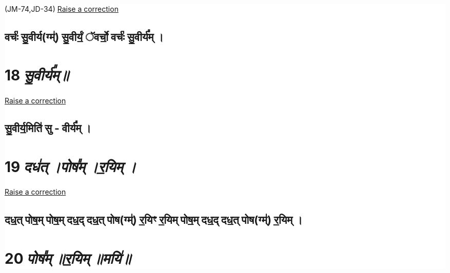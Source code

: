 

 (JM-74,JD-34) [Raise a correction](https://github.com/Lab45-RnD-5GSmartEdge/automation/issues/new?title=TS+1.3.14.8-17&body=%E0%A4%B5%E0%A4%B0%E0%A5%8D%E0%A4%9A%E0%A4%83%E0%A5%91+%E0%A5%A5%E0%A4%B8%E0%A5%81%E0%A5%92%E0%A4%B5%E0%A5%80%E0%A4%B0%E0%A5%8D%E0%A4%AF%E1%B3%9A%E0%A4%AE%E0%A5%8D%E0%A5%A5%0A%0A%0A%E0%A4%B5%E0%A4%B0%E0%A5%8D%E0%A4%9A%E0%A4%83%E0%A5%91+%E0%A4%B8%E0%A5%81%E0%A5%92%E0%A4%B5%E0%A5%80%E0%A4%B0%E0%A5%8D%E0%A4%AF%28%E0%A4%97%E0%A5%8D%E0%A4%AE%E0%A5%8D%E0%A5%91%29+%E0%A4%B8%E0%A5%81%E0%A5%92%E0%A4%B5%E0%A5%80%E0%A4%B0%E0%A5%8D%E0%A4%AF%E0%A4%82%E0%A5%92+%E0%A5%85%E0%A4%B5%E0%A4%B0%E0%A5%8D%E0%A4%9A%E0%A5%8B%E0%A5%92+%E0%A4%B5%E0%A4%B0%E0%A5%8D%E0%A4%9A%E0%A4%83%E0%A5%91+%E0%A4%B8%E0%A5%81%E0%A5%92%E0%A4%B5%E0%A5%80%E0%A4%B0%E0%A5%8D%E0%A4%AF%E1%B3%9A%E0%A4%AE%E0%A5%8D+%E0%A5%A4)

## वर्चः॑ सु॒वीर्य(ग्म्॑) सु॒वीर्यं॒ ॅवर्चो॒ वर्चः॑ सु॒वीर्य᳚म् । ##


# 18  _सु॒वीर्य᳚म्॥_ #  



 [Raise a correction](https://github.com/Lab45-RnD-5GSmartEdge/automation/issues/new?title=TS+1.3.14.8-18&body=%E0%A4%B8%E0%A5%81%E0%A5%92%E0%A4%B5%E0%A5%80%E0%A4%B0%E0%A5%8D%E0%A4%AF%E1%B3%9A%E0%A4%AE%E0%A5%8D%E0%A5%A5%0A%0A%0A%E0%A4%B8%E0%A5%81%E0%A5%92%E0%A4%B5%E0%A5%80%E0%A4%B0%E0%A5%8D%E0%A4%AF%E0%A5%92%E0%A4%AE%E0%A4%BF%E0%A4%A4%E0%A4%BF%E0%A5%91+%E0%A4%B8%E0%A5%81+-+%E0%A4%B5%E0%A5%80%E0%A4%B0%E0%A5%8D%E0%A4%AF%E1%B3%9A%E0%A4%AE%E0%A5%8D+%E0%A5%A4)

## सु॒वीर्य॒मिति॑ सु - वीर्य᳚म् । ##


# 19  _दध॑त् ।पोष᳚म् ।र॒यिम् ।_ #  



 [Raise a correction](https://github.com/Lab45-RnD-5GSmartEdge/automation/issues/new?title=TS+1.3.14.8-19&body=%E0%A4%A6%E0%A4%A7%E0%A5%91%E0%A4%A4%E0%A5%8D+%E0%A5%A4%E0%A4%AA%E0%A5%8B%E0%A4%B7%E1%B3%9A%E0%A4%AE%E0%A5%8D+%E0%A5%A4%E0%A4%B0%E0%A5%92%E0%A4%AF%E0%A4%BF%E0%A4%AE%E0%A5%8D+%E0%A5%A4%0A%0A%0A%E0%A4%A6%E0%A4%A7%E0%A5%92%E0%A4%A4%E0%A5%8D+%E0%A4%AA%E0%A5%8B%E0%A4%B7%E0%A5%92%E0%A4%AE%E0%A5%8D+%E0%A4%AA%E0%A5%8B%E0%A4%B7%E0%A5%92%E0%A4%AE%E0%A5%8D+%E0%A4%A6%E0%A4%A7%E0%A5%92%E0%A4%A6%E0%A5%8D+%E0%A4%A6%E0%A4%A7%E0%A5%92%E0%A4%A4%E0%A5%8D+%E0%A4%AA%E0%A5%8B%E0%A4%B7%28%E0%A4%97%E0%A5%8D%E0%A4%AE%E0%A5%8D%E0%A5%91%29+%E0%A4%B0%E0%A5%92%E0%A4%AF%E0%A4%BF%EA%A3%B3+%E0%A4%B0%E0%A5%92%E0%A4%AF%E0%A4%BF%E0%A4%AE%E0%A5%8D+%E0%A4%AA%E0%A5%8B%E0%A4%B7%E0%A5%92%E0%A4%AE%E0%A5%8D+%E0%A4%A6%E0%A4%A7%E0%A5%92%E0%A4%A6%E0%A5%8D+%E0%A4%A6%E0%A4%A7%E0%A5%92%E0%A4%A4%E0%A5%8D+%E0%A4%AA%E0%A5%8B%E0%A4%B7%28%E0%A4%97%E0%A5%8D%E0%A4%AE%E0%A5%8D%E0%A5%91%29+%E0%A4%B0%E0%A5%92%E0%A4%AF%E0%A4%BF%E0%A4%AE%E0%A5%8D+%E0%A5%A4)

## दध॒त् पोष॒म् पोष॒म् दध॒द् दध॒त् पोष(ग्म्॑) र॒यिꣳ र॒यिम् पोष॒म् दध॒द् दध॒त् पोष(ग्म्॑) र॒यिम् । ##


# 20  _पोष᳚म् ॥र॒यिम् ॥मयि॑॥_ #  
